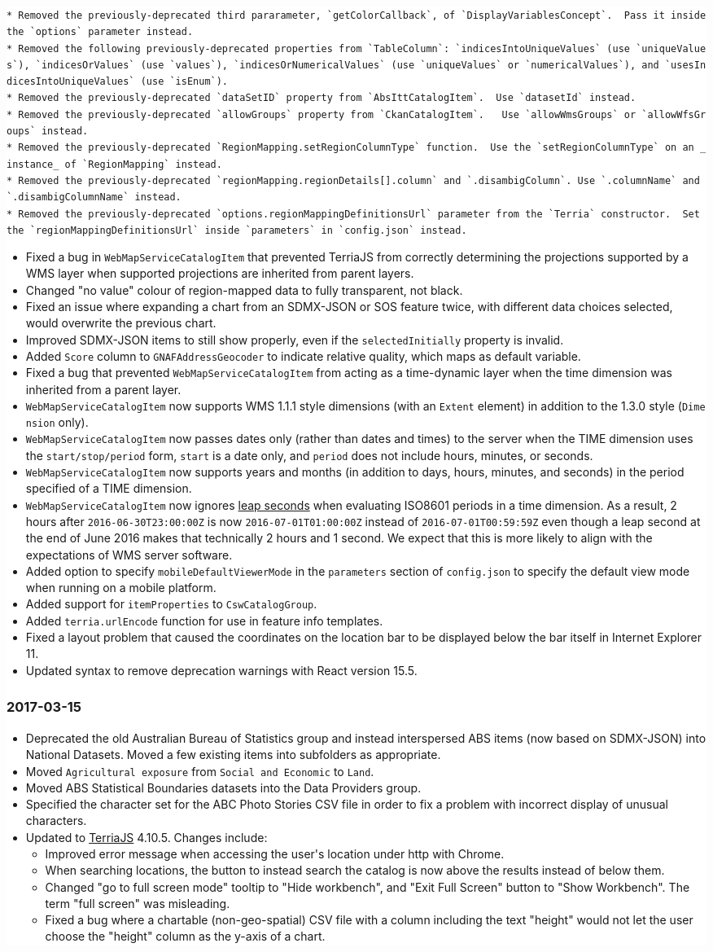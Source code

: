    * Removed the previously-deprecated third pararameter, `getColorCallback`, of `DisplayVariablesConcept`.  Pass it inside the `options` parameter instead.
    * Removed the following previously-deprecated properties from `TableColumn`: `indicesIntoUniqueValues` (use `uniqueValues`), `indicesOrValues` (use `values`), `indicesOrNumericalValues` (use `uniqueValues` or `numericalValues`), and `usesIndicesIntoUniqueValues` (use `isEnum`).
    * Removed the previously-deprecated `dataSetID` property from `AbsIttCatalogItem`.  Use `datasetId` instead.
    * Removed the previously-deprecated `allowGroups` property from `CkanCatalogItem`.   Use `allowWmsGroups` or `allowWfsGroups` instead.
    * Removed the previously-deprecated `RegionMapping.setRegionColumnType` function.  Use the `setRegionColumnType` on an _instance_ of `RegionMapping` instead.
    * Removed the previously-deprecated `regionMapping.regionDetails[].column` and `.disambigColumn`. Use `.columnName` and `.disambigColumnName` instead.
    * Removed the previously-deprecated `options.regionMappingDefinitionsUrl` parameter from the `Terria` constructor.  Set the `regionMappingDefinitionsUrl` inside `parameters` in `config.json` instead.
  * Fixed a bug in `WebMapServiceCatalogItem` that prevented TerriaJS from correctly determining the projections supported by a WMS layer when supported projections are inherited from parent layers.
  * Changed "no value" colour of region-mapped data to fully transparent, not black.
  * Fixed an issue where expanding a chart from an SDMX-JSON or SOS feature twice, with different data choices selected, would overwrite the previous chart.
  * Improved SDMX-JSON items to still show properly, even if the `selectedInitially` property is invalid.
  * Added `Score` column to `GNAFAddressGeocoder` to indicate relative quality, which maps as default variable.
  * Fixed a bug that prevented `WebMapServiceCatalogItem` from acting as a time-dynamic layer when the time dimension was inherited from a parent layer.
  * `WebMapServiceCatalogItem` now supports WMS 1.1.1 style dimensions (with an `Extent` element) in addition to the 1.3.0 style (`Dimension` only).
  * `WebMapServiceCatalogItem` now passes dates only (rather than dates and times) to the server when the TIME dimension uses the `start/stop/period` form, `start` is a date only, and `period` does not include hours, minutes, or seconds.
  * `WebMapServiceCatalogItem` now supports years and months (in addition to days, hours, minutes, and seconds) in the period specified of a TIME dimension.
  * `WebMapServiceCatalogItem` now ignores [leap seconds](https://en.wikipedia.org/wiki/Leap_second) when evaluating ISO8601 periods in a time dimension.  As a result, 2 hours after `2016-06-30T23:00:00Z` is now `2016-07-01T01:00:00Z` instead of `2016-07-01T00:59:59Z` even though a leap second at the end of June 2016 makes that technically 2 hours and 1 second.  We expect that this is more likely to align with the expectations of WMS server software.
  * Added option to specify `mobileDefaultViewerMode` in the `parameters` section of `config.json` to specify the default view mode when running on a mobile platform.
  * Added support for `itemProperties` to `CswCatalogGroup`.
  * Added `terria.urlEncode` function for use in feature info templates.
  * Fixed a layout problem that caused the coordinates on the location bar to be displayed below the bar itself in Internet Explorer 11.
  * Updated syntax to remove deprecation warnings with React version 15.5.

### 2017-03-15

* Deprecated the old Australian Bureau of Statistics group and instead interspersed ABS items (now based on SDMX-JSON) into National Datasets.  Moved a few existing items into subfolders as appropriate.
* Moved `Agricultural exposure` from `Social and Economic` to `Land`.
* Moved ABS Statistical Boundaries datasets into the Data Providers group.
* Specified the character set for the ABC Photo Stories CSV file in order to fix a problem with incorrect display of unusual characters.
* Updated to [TerriaJS](https://github.com/TerriaJS/terriajs) 4.10.5.  Changes include:
  * Improved error message when accessing the user's location under http with Chrome.
  * When searching locations, the button to instead search the catalog is now above the results instead of below them.
  * Changed "go to full screen mode" tooltip to "Hide workbench", and "Exit Full Screen" button to "Show Workbench".  The term "full screen" was misleading.
  * Fixed a bug where a chartable (non-geo-spatial) CSV file with a column including the text "height" would not let the user choose the "height" column as the y-axis of a chart.